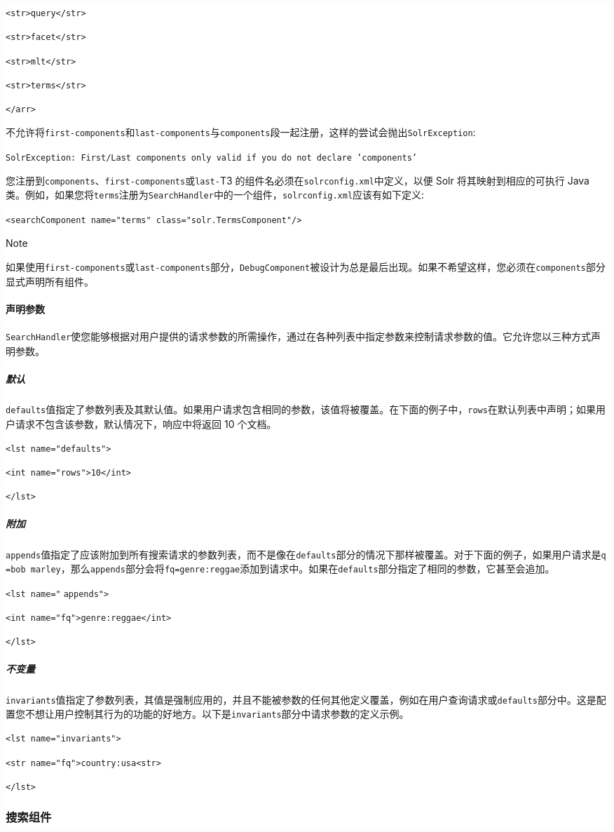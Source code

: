 `<str>query</str>`

`<str>facet</str>`

`<str>mlt</str>`

`<str>terms</str>`

`</arr>`

不允许将`first-components`和`last-components`与`components`段一起注册，这样的尝试会抛出`SolrException`:

`SolrException: First/Last components only valid if you do not declare ’components’`

您注册到`components`、`first-components`或`last-`T3 的组件名必须在`solrconfig.xml`中定义，以便 Solr 将其映射到相应的可执行 Java 类。例如，如果您将`terms`注册为`SearchHandler`中的一个组件，`solrconfig.xml`应该有如下定义:

`<searchComponent name="terms" class="solr.TermsComponent"/>`

Note

如果使用`first-components`或`last-components`部分，`DebugComponent`被设计为总是最后出现。如果不希望这样，您必须在`components`部分显式声明所有组件。

#### 声明参数

`SearchHandler`使您能够根据对用户提供的请求参数的所需操作，通过在各种列表中指定参数来控制请求参数的值。它允许您以三种方式声明参数。

##### 默认

`defaults`值指定了参数列表及其默认值。如果用户请求包含相同的参数，该值将被覆盖。在下面的例子中，`rows`在默认列表中声明；如果用户请求不包含该参数，默认情况下，响应中将返回 10 个文档。

`<lst name="defaults">`

`<int name="rows">10</int>`

`</lst>`

##### 附加

`appends`值指定了应该附加到所有搜索请求的参数列表，而不是像在`defaults`部分的情况下那样被覆盖。对于下面的例子，如果用户请求是`q=bob marley`，那么`appends`部分会将`fq=genre:reggae`添加到请求中。如果在`defaults`部分指定了相同的参数，它甚至会追加。

`<lst name="` `appends">`

`<int name="fq">genre:reggae</int>`

`</lst>`

##### 不变量

`invariants`值指定了参数列表，其值是强制应用的，并且不能被参数的任何其他定义覆盖，例如在用户查询请求或`defaults`部分中。这是配置您不想让用户控制其行为的功能的好地方。以下是`invariants`部分中请求参数的定义示例。

`<lst name="invariants">`

`<str name="fq">country:usa<str>`

`</lst>`

### 搜索组件
